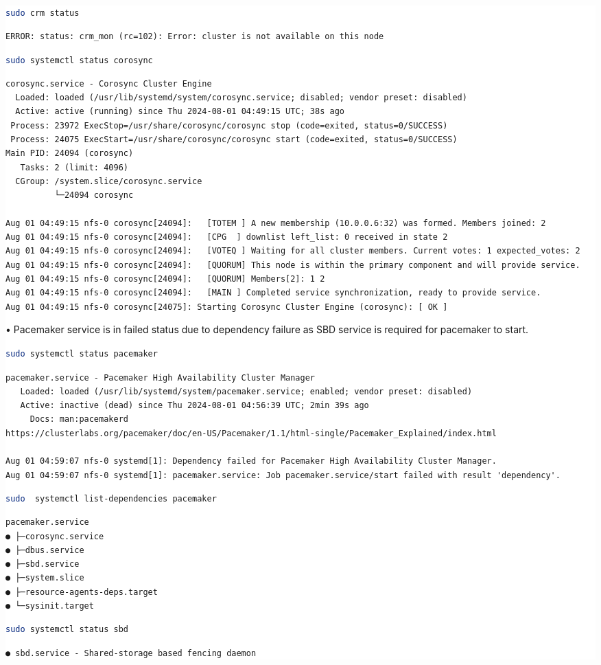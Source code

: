 ```bash
sudo crm status
```
```output
ERROR: status: crm_mon (rc=102): Error: cluster is not available on this node
```
```bash
sudo systemctl status corosync
```
```output
corosync.service - Corosync Cluster Engine
  Loaded: loaded (/usr/lib/systemd/system/corosync.service; disabled; vendor preset: disabled)
  Active: active (running) since Thu 2024-08-01 04:49:15 UTC; 38s ago
 Process: 23972 ExecStop=/usr/share/corosync/corosync stop (code=exited, status=0/SUCCESS)
 Process: 24075 ExecStart=/usr/share/corosync/corosync start (code=exited, status=0/SUCCESS)
Main PID: 24094 (corosync)
   Tasks: 2 (limit: 4096)
  CGroup: /system.slice/corosync.service
          └─24094 corosync
 
Aug 01 04:49:15 nfs-0 corosync[24094]:   [TOTEM ] A new membership (10.0.0.6:32) was formed. Members joined: 2
Aug 01 04:49:15 nfs-0 corosync[24094]:   [CPG  ] downlist left_list: 0 received in state 2
Aug 01 04:49:15 nfs-0 corosync[24094]:   [VOTEQ ] Waiting for all cluster members. Current votes: 1 expected_votes: 2
Aug 01 04:49:15 nfs-0 corosync[24094]:   [QUORUM] This node is within the primary component and will provide service.
Aug 01 04:49:15 nfs-0 corosync[24094]:   [QUORUM] Members[2]: 1 2
Aug 01 04:49:15 nfs-0 corosync[24094]:   [MAIN ] Completed service synchronization, ready to provide service.
Aug 01 04:49:15 nfs-0 corosync[24075]: Starting Corosync Cluster Engine (corosync): [ OK ]
```
•  Pacemaker service is in failed status due to dependency failure as SBD service is required for pacemaker to start.

```bash
sudo systemctl status pacemaker
```
```output
pacemaker.service - Pacemaker High Availability Cluster Manager
   Loaded: loaded (/usr/lib/systemd/system/pacemaker.service; enabled; vendor preset: disabled)
   Active: inactive (dead) since Thu 2024-08-01 04:56:39 UTC; 2min 39s ago
     Docs: man:pacemakerd
https://clusterlabs.org/pacemaker/doc/en-US/Pacemaker/1.1/html-single/Pacemaker_Explained/index.html

Aug 01 04:59:07 nfs-0 systemd[1]: Dependency failed for Pacemaker High Availability Cluster Manager.
Aug 01 04:59:07 nfs-0 systemd[1]: pacemaker.service: Job pacemaker.service/start failed with result 'dependency'.
```
```bash
sudo  systemctl list-dependencies pacemaker
```
```output
pacemaker.service
● ├─corosync.service
● ├─dbus.service
● ├─sbd.service
● ├─system.slice
● ├─resource-agents-deps.target
● └─sysinit.target
```
```bash
sudo systemctl status sbd
```
```output
● sbd.service - Shared-storage based fencing daemon
```